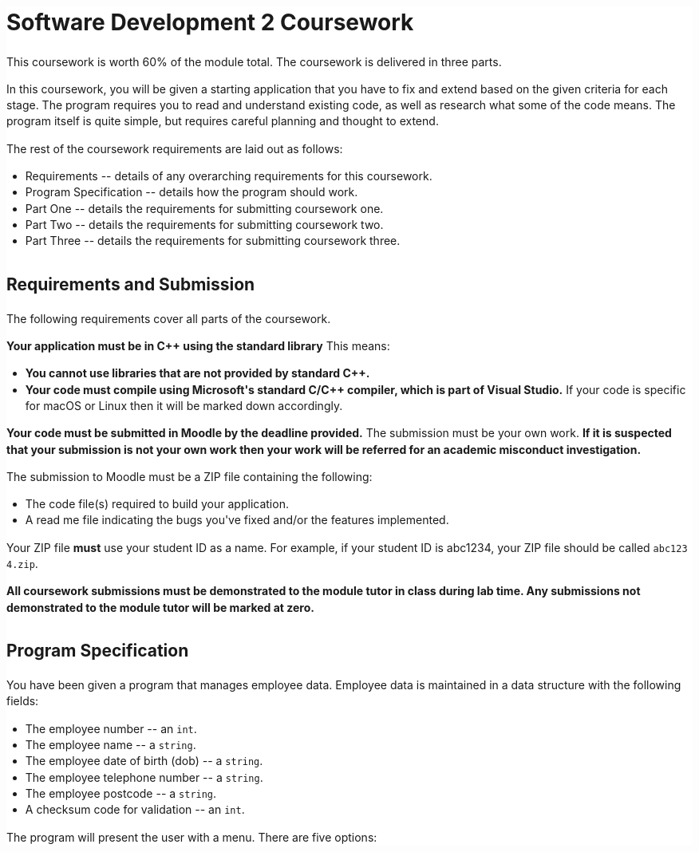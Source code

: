 # Software Development 2 Coursework

This coursework is worth 60% of the module total. The coursework is delivered in three parts.

In this coursework, you will be given a starting application that you have to fix and extend based on the given criteria for each stage. The program requires you to read and understand existing code, as well as research what some of the code means. The program itself is quite simple, but requires careful planning and thought to extend.

The rest of the coursework requirements are laid out as follows:

- Requirements -- details of any overarching requirements for this coursework.
- Program Specification -- details how the program should work.
- Part One -- details the requirements for submitting coursework one.
- Part Two -- details the requirements for submitting coursework two.
- Part Three -- details the requirements for submitting coursework three.

## Requirements and Submission

The following requirements cover all parts of the coursework.

**Your application must be in C++ using the standard library** This means:

- **You cannot use libraries that are not provided by standard C++.**
- **Your code must compile using Microsoft's standard C/C++ compiler, which is part of Visual Studio.** If your code is specific for macOS or Linux then it will be marked down accordingly.

**Your code must be submitted in Moodle by the deadline provided.** The submission must be your own work. **If it is suspected that your submission is not your own work then your work will be referred for an academic misconduct investigation.**

The submission to Moodle must be a ZIP file containing the following:

- The code file(s) required to build your application.
- A read me file indicating the bugs you've fixed and/or the features implemented.

Your ZIP file **must** use your student ID as a name. For example, if your student ID is abc1234, your ZIP file should be called `abc1234.zip`.

**All coursework submissions must be demonstrated to the module tutor in class during lab time. Any submissions not demonstrated to the module tutor will be marked at zero.**

## Program Specification

You have been given a program that manages employee data. Employee data is maintained in a data structure with the following fields:

- The employee number -- an `int`.
- The employee name -- a `string`.
- The employee date of birth (dob) -- a `string`.
- The employee telephone number -- a `string`.
- The employee postcode -- a `string`.
- A checksum code for validation -- an `int`.

The program will present the user with a menu. There are five options:
